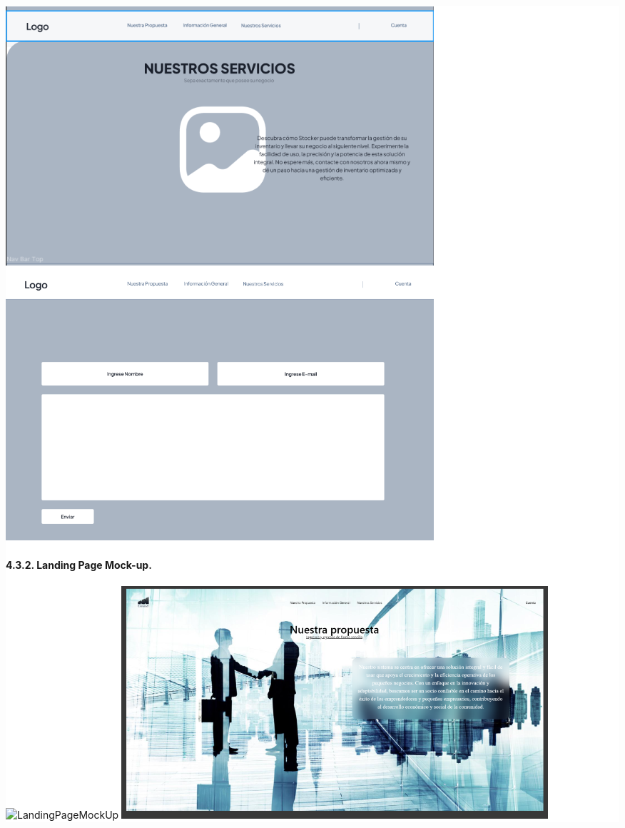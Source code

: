 ![LandingPageWireframe](imgs/landing-wireframes-4.png)
![LandingPageWireframe](imgs/landing-wireframes-5.png)


####    4.3.2. Landing Page Mock-up.
![LandingPageMockUp](imgs/landing-mockup-1png)
![LandingPageMockUp](imgs/landing-mockup-2.png)
